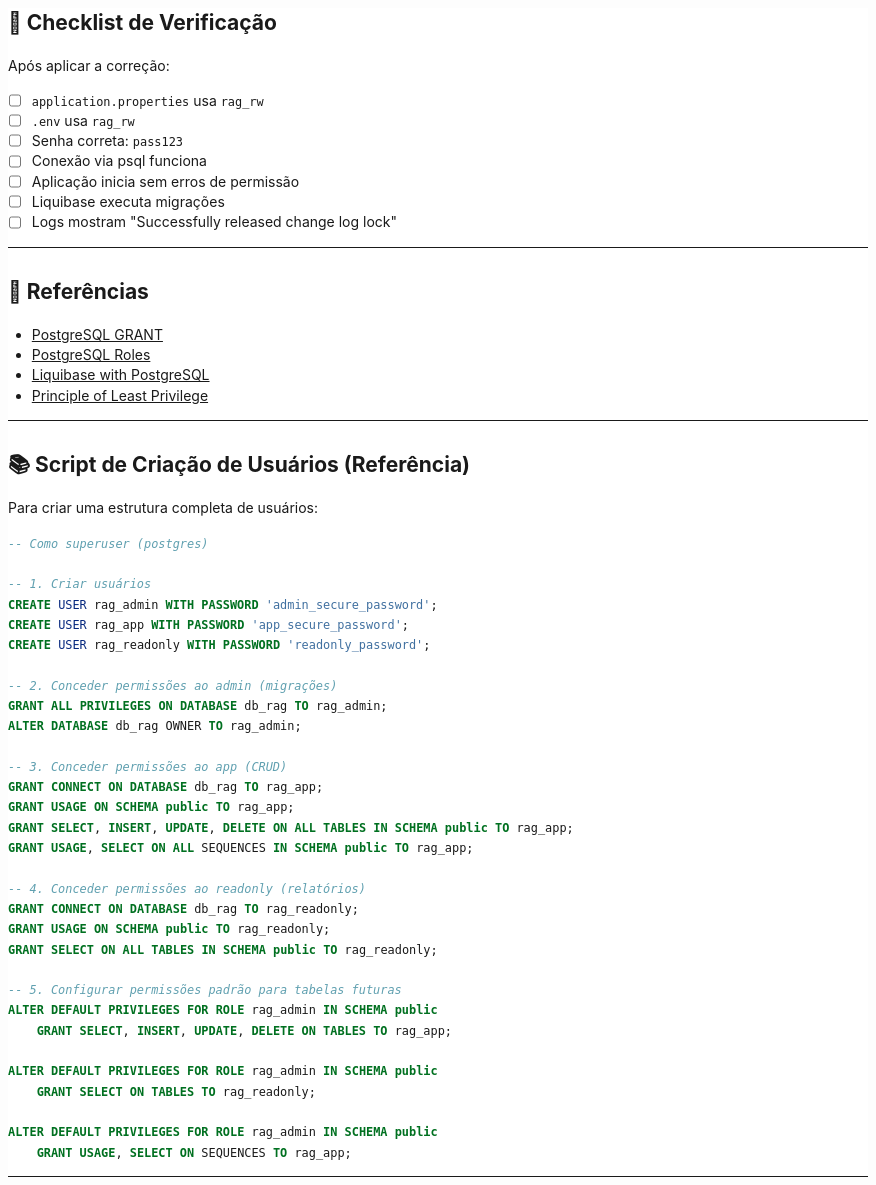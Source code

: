 
## 📝 Checklist de Verificação

Após aplicar a correção:

- [ ] `application.properties` usa `rag_rw`
- [ ] `.env` usa `rag_rw`
- [ ] Senha correta: `pass123`
- [ ] Conexão via psql funciona
- [ ] Aplicação inicia sem erros de permissão
- [ ] Liquibase executa migrações
- [ ] Logs mostram "Successfully released change log lock"

---

## 🔗 Referências

- [PostgreSQL GRANT](https://www.postgresql.org/docs/current/sql-grant.html)
- [PostgreSQL Roles](https://www.postgresql.org/docs/current/user-manag.html)
- [Liquibase with PostgreSQL](https://docs.liquibase.com/start/tutorials/postgresql.html)
- [Principle of Least Privilege](https://en.wikipedia.org/wiki/Principle_of_least_privilege)

---

## 📚 Script de Criação de Usuários (Referência)

Para criar uma estrutura completa de usuários:

```sql
-- Como superuser (postgres)

-- 1. Criar usuários
CREATE USER rag_admin WITH PASSWORD 'admin_secure_password';
CREATE USER rag_app WITH PASSWORD 'app_secure_password';
CREATE USER rag_readonly WITH PASSWORD 'readonly_password';

-- 2. Conceder permissões ao admin (migrações)
GRANT ALL PRIVILEGES ON DATABASE db_rag TO rag_admin;
ALTER DATABASE db_rag OWNER TO rag_admin;

-- 3. Conceder permissões ao app (CRUD)
GRANT CONNECT ON DATABASE db_rag TO rag_app;
GRANT USAGE ON SCHEMA public TO rag_app;
GRANT SELECT, INSERT, UPDATE, DELETE ON ALL TABLES IN SCHEMA public TO rag_app;
GRANT USAGE, SELECT ON ALL SEQUENCES IN SCHEMA public TO rag_app;

-- 4. Conceder permissões ao readonly (relatórios)
GRANT CONNECT ON DATABASE db_rag TO rag_readonly;
GRANT USAGE ON SCHEMA public TO rag_readonly;
GRANT SELECT ON ALL TABLES IN SCHEMA public TO rag_readonly;

-- 5. Configurar permissões padrão para tabelas futuras
ALTER DEFAULT PRIVILEGES FOR ROLE rag_admin IN SCHEMA public
    GRANT SELECT, INSERT, UPDATE, DELETE ON TABLES TO rag_app;

ALTER DEFAULT PRIVILEGES FOR ROLE rag_admin IN SCHEMA public
    GRANT SELECT ON TABLES TO rag_readonly;

ALTER DEFAULT PRIVILEGES FOR ROLE rag_admin IN SCHEMA public
    GRANT USAGE, SELECT ON SEQUENCES TO rag_app;
```

---